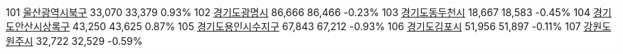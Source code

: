   <tr class="item">
    <td>101</td>
    <td><a href="/apt/울산광역시북구">울산광역시북구</a></td>
    <td>33,070</td>
    <td>33,379</td>
    <td>0.93%</td>
  </tr>

  <tr class="item">
    <td>102</td>
    <td><a href="/apt/경기도광명시">경기도광명시</a></td>
    <td>86,666</td>
    <td>86,466</td>
    <td>-0.23%</td>
  </tr>

  <tr class="item">
    <td>103</td>
    <td><a href="/apt/경기도동두천시">경기도동두천시</a></td>
    <td>18,667</td>
    <td>18,583</td>
    <td>-0.45%</td>
  </tr>

  <tr class="item">
    <td>104</td>
    <td><a href="/apt/경기도안산시상록구">경기도안산시상록구</a></td>
    <td>43,250</td>
    <td>43,625</td>
    <td>0.87%</td>
  </tr>

  <tr class="item">
    <td>105</td>
    <td><a href="/apt/경기도용인시수지구">경기도용인시수지구</a></td>
    <td>67,843</td>
    <td>67,212</td>
    <td>-0.93%</td>
  </tr>

  <tr class="item">
    <td>106</td>
    <td><a href="/apt/경기도김포시">경기도김포시</a></td>
    <td>51,956</td>
    <td>51,897</td>
    <td>-0.11%</td>
  </tr>

  <tr class="item">
    <td>107</td>
    <td><a href="/apt/강원도원주시">강원도원주시</a></td>
    <td>32,722</td>
    <td>32,529</td>
    <td>-0.59%</td>
  </tr>
